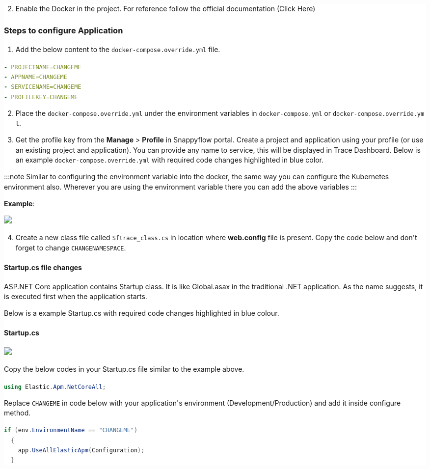 2. Enable the Docker in the project. For reference follow the official documentation (Click Here)


### Steps to configure Application
1. Add the below content to the `docker-compose.override.yml` file. 
```yaml
- PROJECTNAME=CHANGEME
- APPNAME=CHANGEME
- SERVICENAME=CHANGEME
- PROFILEKEY=CHANGEME
```
2. Place the  `docker-compose.override.yml` under the environment variables in `docker-compose.yml` or `docker-compose.override.yml`. 

3. Get the profile key from the **Manage** > **Profile** in Snappyflow portal. Create a project and application using your profile (or use an existing project and application). You can provide any name to service, this will be displayed in Trace Dashboard.
   Below is an example `docker-compose.override.yml` with required code changes highlighted in blue color.

:::note
		Similar to configuring the environment variable into the docker, the same way you can configure the Kubernetes environment also. Wherever you are using the environment variable there you can add the above variables
:::

**Example**: 

<img src="/img/dotnet/docker_compose_yml.png" />

4. Create a new class file called `Sftrace_class.cs` in location where **web.config** file is present. Copy the code below and don't forget to change `CHANGENAMESPACE`. 

#### Startup.cs file changes

ASP.NET Core application contains Startup class. It is like Global.asax in the traditional .NET application. As the name suggests, it is executed first when the application starts.

Below is a example Startup.cs with required code changes highlighted in blue colour.
#### Startup.cs
   <img src="/img/dotnet/dockerstartup.png" />

Copy the below codes in your Startup.cs file similar to the example above.

```c#
using Elastic.Apm.NetCoreAll;
```

Replace `CHANGEME` in code below with your application's environment (Development/Production) and add it inside configure method.

```c#
if (env.EnvironmentName == "CHANGEME")
  {
    app.UseAllElasticApm(Configuration);
  }
```
